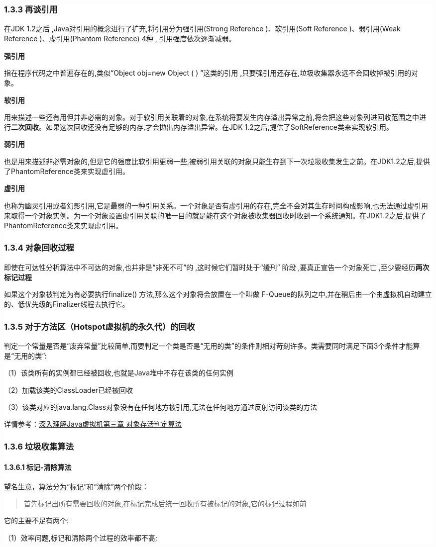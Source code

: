 

<h3 id="133-再谈引用"><a name="t17"></a>1.3.3 再谈引用</h3>

<p>在JDK 1.2之后 ,Java对引用的概念进行了扩充,将引用分为强引用(Strong Reference )、软引用(Soft Reference )、弱引用(Weak Reference )、虚引用(Phantom Reference) 4种 , 引用强度依次逐渐减弱。</p>

<p><strong>强引用</strong></p>

<p>指在程序代码之中普遍存在的,类似“Object obj=new Object ( ) ”这类的引用 ,只要强引用还存在,垃圾收集器永远不会回收掉被引用的对象。</p>

<p><strong>软引用</strong></p>

<p>用来描述一些还有用但并非必需的对象。对于软引用关联着的对象,在系统将要发生内存溢出异常之前,将会把这些对象列进回收范围之中进行<strong>二次回收</strong>。如果这次回收还没有足够的内存,才会拋出内存溢出异常。在JDK 1.2之后,提供了SoftReference类来实现软引用。</p>

<p><strong>弱引用</strong></p>

<p>也是用来描述非必需对象的,但是它的强度比软引用更弱一些,被弱引用关联的对象只能生存到下一次垃圾收集发生之前。在JDK1.2之后,提供了PhantomReference类来实现虚引用。</p>

<p><strong>虚引用</strong></p>

<p>也称为幽灵引用或者幻影引用,它是最弱的一种引用关系。一个对象是否有虚引用的存在,完全不会对其生存时间构成影响,也无法通过虚引用来取得一个对象实例。为一个对象设置虚引用关联的唯一目的就是能在这个对象被收集器回收时收到一个系统通知。在JDK1.2之后,提供了PhantomReference类来实现虚引用。</p>



<h3 id="134-对象回收过程"><a name="t18"></a>1.3.4 对象回收过程</h3>

<p>即使在可达性分析算法中不可达的对象,也并非是“非死不可”的 ,这时候它们暂时处于“缓刑” 阶段 ,要真正宣告一个对象死亡 ,至少要经历<strong>两次标记过程</strong> </p>

<p>如果这个对象被判定为有必要执行finalize() 方法,那么这个对象将会放置在一个叫做 F-Queue的队列之中,并在稍后由一个由虚拟机自动建立的、低优先级的Finalizer线程去执行它。</p>



<h3 id="135-对于方法区hotspot虚拟机的永久代的回收"><a name="t19"></a>1.3.5 对于方法区（Hotspot虚拟机的永久代）的回收</h3>

<p>判定一个常量是否是“废弃常量”比较简单,而要判定一个类是否是“无用的类”的条件则相对苛刻许多。类需要同时满足下面3个条件才能算是“无用的类”:</p>

<p>（1）该类所有的实例都已经被回收,也就是Java堆中不存在该类的任何实例</p>

<p>（2）加载该类的ClassLoader已经被回收</p>

<p>（3）该类对应的java.lang.Class对象没有在任何地方被引用,无法在任何地方通过反射访问该类的方法</p>

<p>详情参考：<a href="http://blog.csdn.net/coslay/article/details/48913765">深入理解Java虚拟机第三章 对象存活判定算法</a></p>



<h3 id="136-垃圾收集算法"><a name="t20"></a>1.3.6 垃圾收集算法</h3>



<h4 id="1361-标记-清除算法"><a name="t21"></a>1.3.6.1 标记-清除算法</h4>

<p>望名生意，算法分为“标记”和“清除”两个阶段：</p>

<blockquote>
  <p>首先标记出所有需要回收的对象,在标记完成后统一回收所有被标记的对象,它的标记过程如前</p>
</blockquote>

<p>它的主要不足有两个:</p>

<p>（1）效率问题,标记和清除两个过程的效率都不高;</p>
